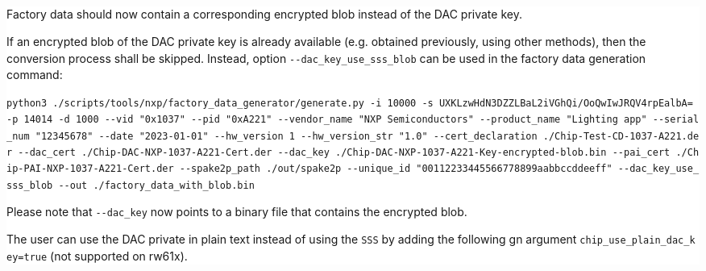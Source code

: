 Factory data should now contain a corresponding encrypted blob instead of the
DAC private key.

If an encrypted blob of the DAC private key is already available (e.g. obtained
previously, using other methods), then the conversion process shall be skipped.
Instead, option `--dac_key_use_sss_blob` can be used in the factory data
generation command:

```shell
python3 ./scripts/tools/nxp/factory_data_generator/generate.py -i 10000 -s UXKLzwHdN3DZZLBaL2iVGhQi/OoQwIwJRQV4rpEalbA= -p 14014 -d 1000 --vid "0x1037" --pid "0xA221" --vendor_name "NXP Semiconductors" --product_name "Lighting app" --serial_num "12345678" --date "2023-01-01" --hw_version 1 --hw_version_str "1.0" --cert_declaration ./Chip-Test-CD-1037-A221.der --dac_cert ./Chip-DAC-NXP-1037-A221-Cert.der --dac_key ./Chip-DAC-NXP-1037-A221-Key-encrypted-blob.bin --pai_cert ./Chip-PAI-NXP-1037-A221-Cert.der --spake2p_path ./out/spake2p --unique_id "00112233445566778899aabbccddeeff" --dac_key_use_sss_blob --out ./factory_data_with_blob.bin
```

Please note that `--dac_key` now points to a binary file that contains the
encrypted blob.

The user can use the DAC private in plain text instead of using the `SSS` by
adding the following gn argument `chip_use_plain_dac_key=true` (not supported on
rw61x).
